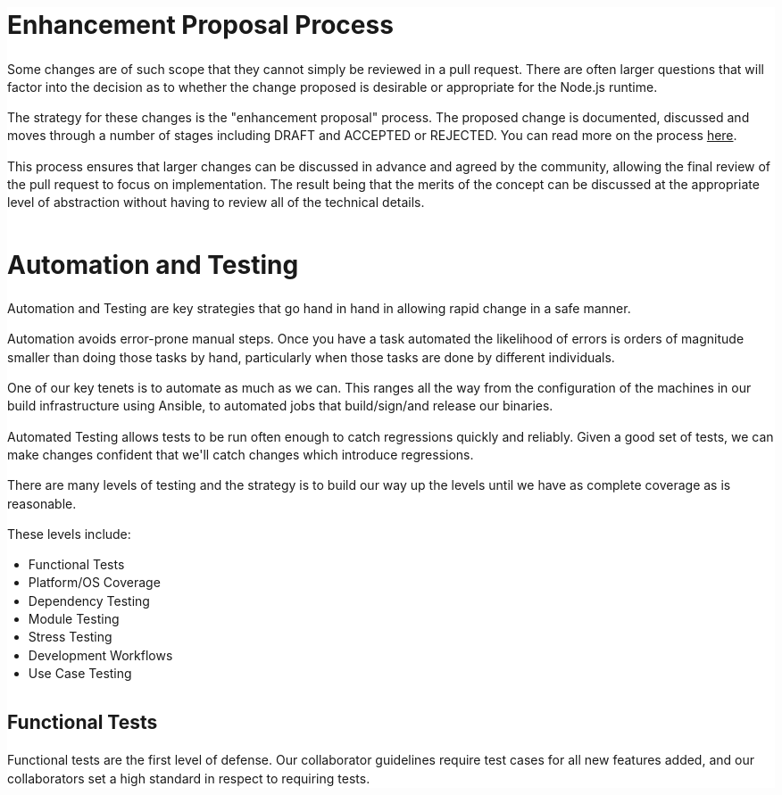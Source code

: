 # Enhancement Proposal Process

Some changes are of such scope that they cannot simply be reviewed in a
pull request.  There are often larger questions that will factor into the
decision as to whether the change proposed is desirable or appropriate
for the Node.js runtime.

The strategy for these changes is the "enhancement proposal" process.  The
proposed change is documented, discussed and moves through a number of
stages including DRAFT and ACCEPTED or REJECTED.  You can read more on
the process [here](https://github.com/nodejs/node-eps#progress-of-an-ep).

This process ensures that larger changes can be discussed in advance and agreed
by the community, allowing the final review of the pull request to focus
on implementation.  The result being that the merits of the concept can be
discussed at the appropriate level of abstraction without having to
review all of the technical details.


# Automation and Testing

Automation and Testing are key strategies that go hand in hand in allowing
rapid change in a safe manner.

Automation avoids error-prone manual steps.  Once you have a task automated
the likelihood of errors is orders of magnitude smaller than doing those
tasks by hand, particularly when those tasks are done by different
individuals.

One of our key tenets is to automate as much as we can.  This ranges all
the way from the configuration of the machines in our build infrastructure
using Ansible, to automated jobs that build/sign/and release our binaries.

Automated Testing allows tests to be run often enough to catch regressions
quickly and reliably. Given a good set of tests, we can make changes
confident that we'll catch changes which introduce regressions.

There are many levels of testing and the strategy is to build our way
up the levels until we have as complete coverage as is reasonable.

These levels include:

* Functional Tests
* Platform/OS Coverage
* Dependency Testing
* Module Testing
* Stress Testing
* Development Workflows
* Use Case Testing


## Functional Tests

Functional tests are the first level of defense.  Our collaborator guidelines
require test cases for all new features added, and our collaborators set a
high standard in respect to requiring tests.

